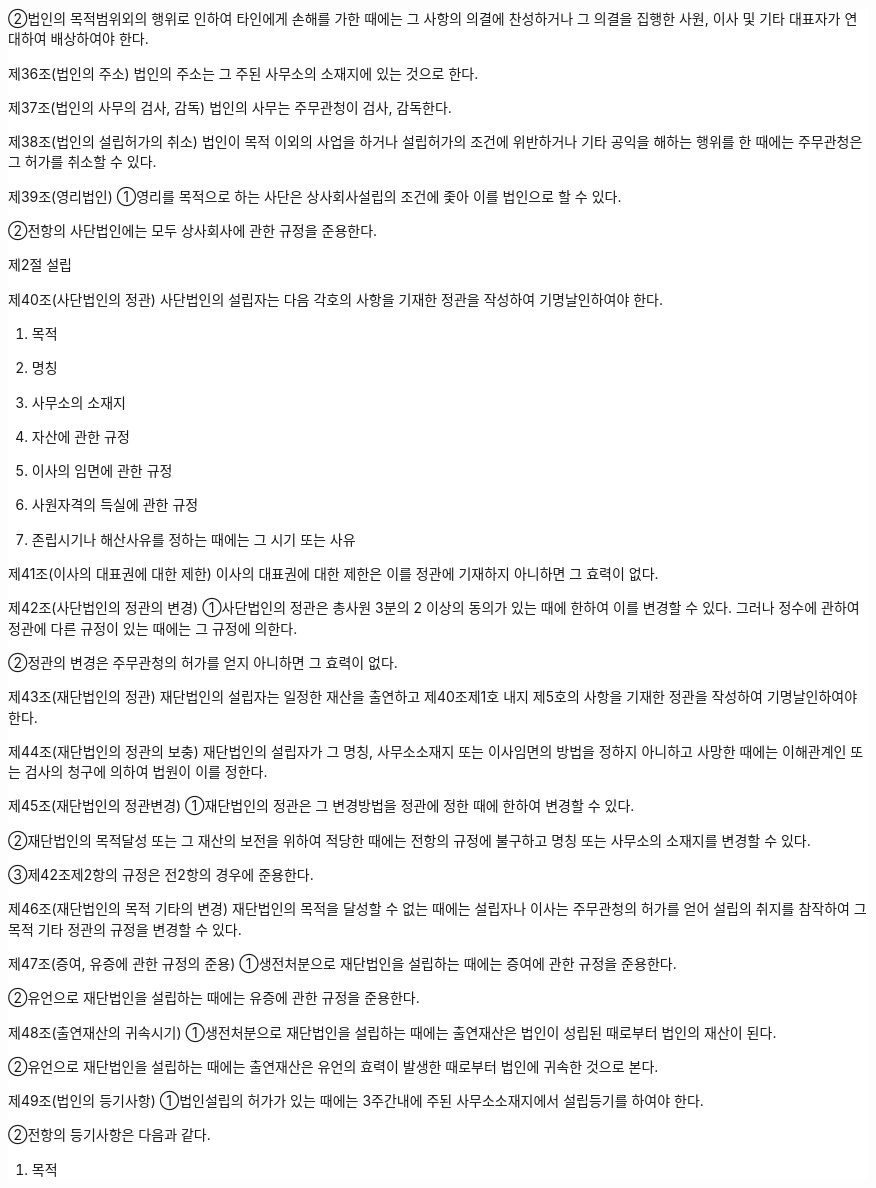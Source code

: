 ②법인의 목적범위외의 행위로 인하여 타인에게 손해를 가한 때에는 그 사항의 의결에 찬성하거나 그 의결을 집행한 사원, 이사 및 기타 대표자가 연대하여 배상하여야 한다.

제36조(법인의 주소) 법인의 주소는 그 주된 사무소의 소재지에 있는 것으로 한다.

제37조(법인의 사무의 검사, 감독) 법인의 사무는 주무관청이 검사, 감독한다.

제38조(법인의 설립허가의 취소) 법인이 목적 이외의 사업을 하거나 설립허가의 조건에 위반하거나 기타 공익을 해하는 행위를 한 때에는 주무관청은 그 허가를 취소할 수 있다.

제39조(영리법인) ①영리를 목적으로 하는 사단은 상사회사설립의 조건에 좇아 이를 법인으로 할 수 있다.

②전항의 사단법인에는 모두 상사회사에 관한 규정을 준용한다.

제2절 설립

제40조(사단법인의 정관) 사단법인의 설립자는 다음 각호의 사항을 기재한 정관을 작성하여 기명날인하여야 한다.

1. 목적

2. 명칭

3. 사무소의 소재지

4. 자산에 관한 규정

5. 이사의 임면에 관한 규정

6. 사원자격의 득실에 관한 규정

7. 존립시기나 해산사유를 정하는 때에는 그 시기 또는 사유

제41조(이사의 대표권에 대한 제한) 이사의 대표권에 대한 제한은 이를 정관에 기재하지 아니하면 그 효력이 없다.

제42조(사단법인의 정관의 변경) ①사단법인의 정관은 총사원 3분의 2 이상의 동의가 있는 때에 한하여 이를 변경할 수 있다. 그러나 정수에 관하여 정관에 다른 규정이 있는 때에는 그 규정에 의한다.

②정관의 변경은 주무관청의 허가를 얻지 아니하면 그 효력이 없다.

제43조(재단법인의 정관) 재단법인의 설립자는 일정한 재산을 출연하고 제40조제1호 내지 제5호의 사항을 기재한 정관을 작성하여 기명날인하여야 한다.

제44조(재단법인의 정관의 보충) 재단법인의 설립자가 그 명칭, 사무소소재지 또는 이사임면의 방법을 정하지 아니하고 사망한 때에는 이해관계인 또는 검사의 청구에 의하여 법원이 이를 정한다.

제45조(재단법인의 정관변경) ①재단법인의 정관은 그 변경방법을 정관에 정한 때에 한하여 변경할 수 있다.

②재단법인의 목적달성 또는 그 재산의 보전을 위하여 적당한 때에는 전항의 규정에 불구하고 명칭 또는 사무소의 소재지를 변경할 수 있다.

③제42조제2항의 규정은 전2항의 경우에 준용한다.

제46조(재단법인의 목적 기타의 변경) 재단법인의 목적을 달성할 수 없는 때에는 설립자나 이사는 주무관청의 허가를 얻어 설립의 취지를 참작하여 그 목적 기타 정관의 규정을 변경할 수 있다.

제47조(증여, 유증에 관한 규정의 준용) ①생전처분으로 재단법인을 설립하는 때에는 증여에 관한 규정을 준용한다.

②유언으로 재단법인을 설립하는 때에는 유증에 관한 규정을 준용한다.

제48조(출연재산의 귀속시기) ①생전처분으로 재단법인을 설립하는 때에는 출연재산은 법인이 성립된 때로부터 법인의 재산이 된다.

②유언으로 재단법인을 설립하는 때에는 출연재산은 유언의 효력이 발생한 때로부터 법인에 귀속한 것으로 본다.

제49조(법인의 등기사항) ①법인설립의 허가가 있는 때에는 3주간내에 주된 사무소소재지에서 설립등기를 하여야 한다.

②전항의 등기사항은 다음과 같다.

1. 목적
